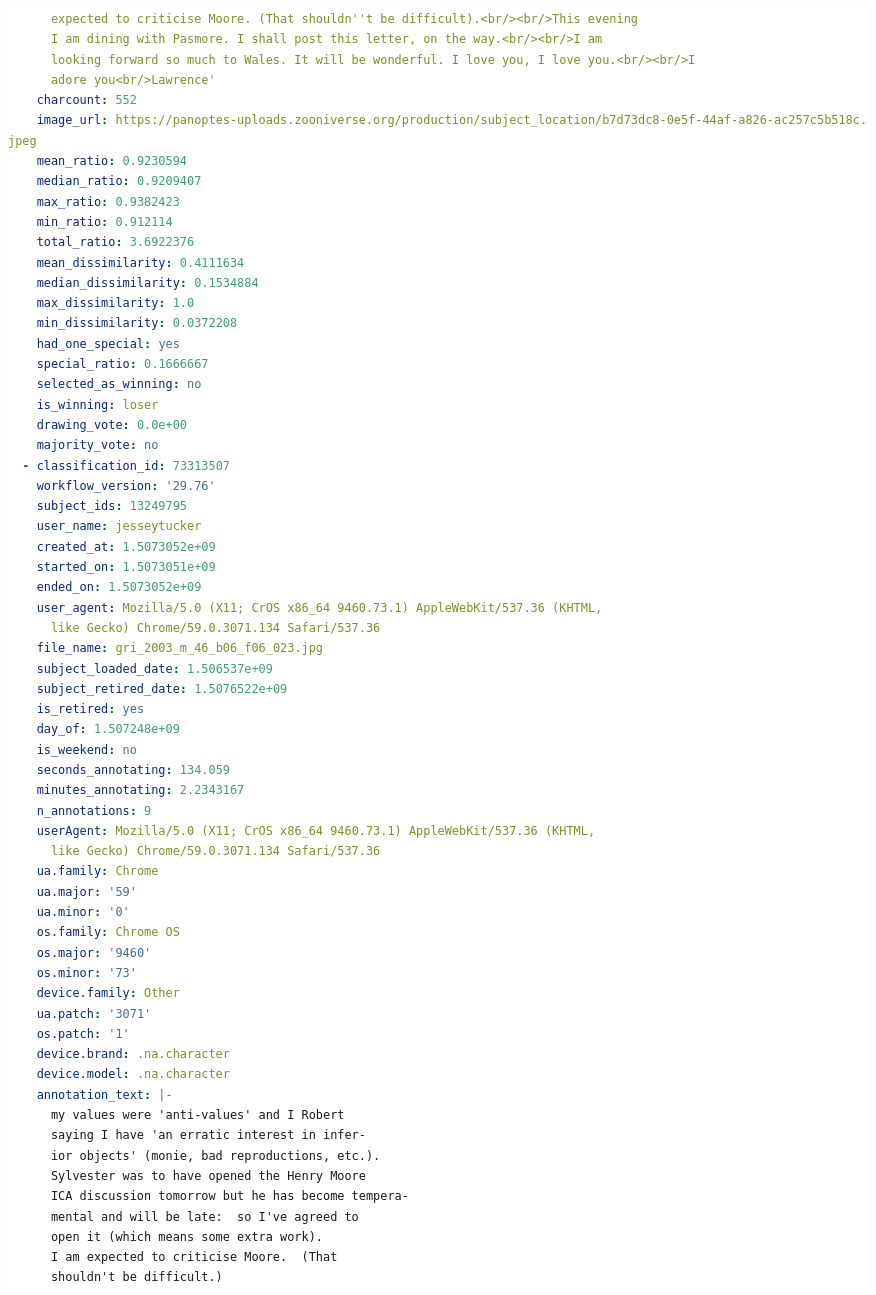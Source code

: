 ```yaml
      expected to criticise Moore. (That shouldn''t be difficult).<br/><br/>This evening
      I am dining with Pasmore. I shall post this letter, on the way.<br/><br/>I am
      looking forward so much to Wales. It will be wonderful. I love you, I love you.<br/><br/>I
      adore you<br/>Lawrence'
    charcount: 552
    image_url: https://panoptes-uploads.zooniverse.org/production/subject_location/b7d73dc8-0e5f-44af-a826-ac257c5b518c.jpeg
    mean_ratio: 0.9230594
    median_ratio: 0.9209407
    max_ratio: 0.9382423
    min_ratio: 0.912114
    total_ratio: 3.6922376
    mean_dissimilarity: 0.4111634
    median_dissimilarity: 0.1534884
    max_dissimilarity: 1.0
    min_dissimilarity: 0.0372208
    had_one_special: yes
    special_ratio: 0.1666667
    selected_as_winning: no
    is_winning: loser
    drawing_vote: 0.0e+00
    majority_vote: no
  - classification_id: 73313507
    workflow_version: '29.76'
    subject_ids: 13249795
    user_name: jesseytucker
    created_at: 1.5073052e+09
    started_on: 1.5073051e+09
    ended_on: 1.5073052e+09
    user_agent: Mozilla/5.0 (X11; CrOS x86_64 9460.73.1) AppleWebKit/537.36 (KHTML,
      like Gecko) Chrome/59.0.3071.134 Safari/537.36
    file_name: gri_2003_m_46_b06_f06_023.jpg
    subject_loaded_date: 1.506537e+09
    subject_retired_date: 1.5076522e+09
    is_retired: yes
    day_of: 1.507248e+09
    is_weekend: no
    seconds_annotating: 134.059
    minutes_annotating: 2.2343167
    n_annotations: 9
    userAgent: Mozilla/5.0 (X11; CrOS x86_64 9460.73.1) AppleWebKit/537.36 (KHTML,
      like Gecko) Chrome/59.0.3071.134 Safari/537.36
    ua.family: Chrome
    ua.major: '59'
    ua.minor: '0'
    os.family: Chrome OS
    os.major: '9460'
    os.minor: '73'
    device.family: Other
    ua.patch: '3071'
    os.patch: '1'
    device.brand: .na.character
    device.model: .na.character
    annotation_text: |-
      my values were 'anti-values' and I Robert
      saying I have 'an erratic interest in infer-
      ior objects' (monie, bad reproductions, etc.).
      Sylvester was to have opened the Henry Moore
      ICA discussion tomorrow but he has become tempera-
      mental and will be late:  so I've agreed to
      open it (which means some extra work).
      I am expected to criticise Moore.  (That
      shouldn't be difficult.)
```